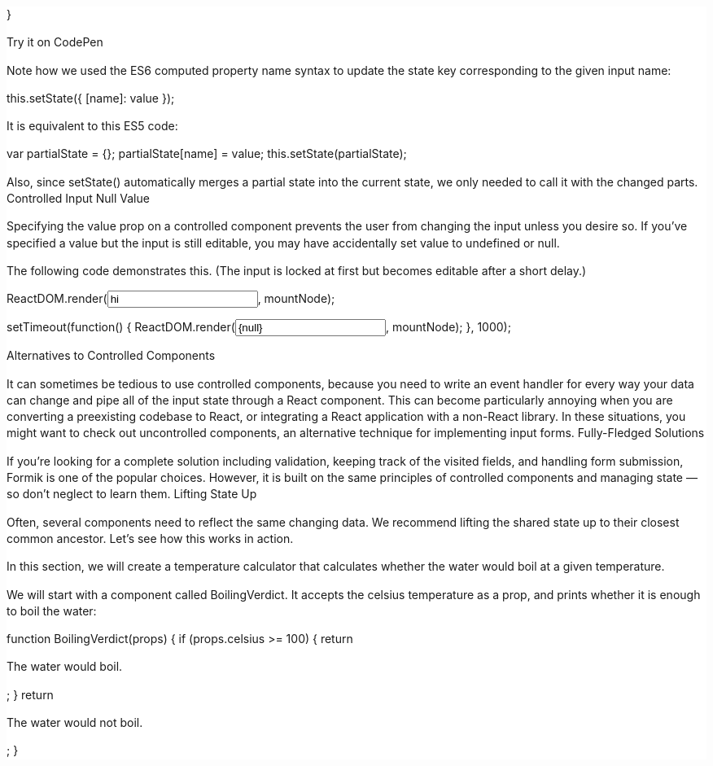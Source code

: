 }

Try it on CodePen

Note how we used the ES6 computed property name syntax to update the state key corresponding to the given input name:

this.setState({
  [name]: value
});

It is equivalent to this ES5 code:

var partialState = {};
partialState[name] = value;
this.setState(partialState);

Also, since setState() automatically merges a partial state into the current state, we only needed to call it with the changed parts.
Controlled Input Null Value

Specifying the value prop on a controlled component prevents the user from changing the input unless you desire so. If you’ve specified a value but the input is still editable, you may have accidentally set value to undefined or null.

The following code demonstrates this. (The input is locked at first but becomes editable after a short delay.)

ReactDOM.render(<input value="hi" />, mountNode);

setTimeout(function() {
  ReactDOM.render(<input value={null} />, mountNode);
}, 1000);

Alternatives to Controlled Components

It can sometimes be tedious to use controlled components, because you need to write an event handler for every way your data can change and pipe all of the input state through a React component. This can become particularly annoying when you are converting a preexisting codebase to React, or integrating a React application with a non-React library. In these situations, you might want to check out uncontrolled components, an alternative technique for implementing input forms.
Fully-Fledged Solutions

If you’re looking for a complete solution including validation, keeping track of the visited fields, and handling form submission, Formik is one of the popular choices. However, it is built on the same principles of controlled components and managing state — so don’t neglect to learn them.
Lifting State Up

Often, several components need to reflect the same changing data. We recommend lifting the shared state up to their closest common ancestor. Let’s see how this works in action.

In this section, we will create a temperature calculator that calculates whether the water would boil at a given temperature.

We will start with a component called BoilingVerdict. It accepts the celsius temperature as a prop, and prints whether it is enough to boil the water:

function BoilingVerdict(props) {
  if (props.celsius >= 100) {
    return <p>The water would boil.</p>;
  }
  return <p>The water would not boil.</p>;
}
